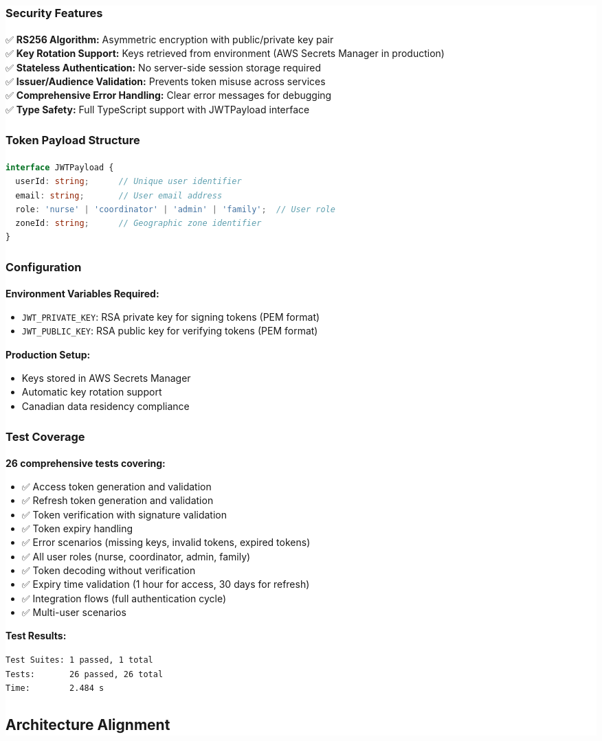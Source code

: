 ### Security Features

✅ **RS256 Algorithm:** Asymmetric encryption with public/private key pair  
✅ **Key Rotation Support:** Keys retrieved from environment (AWS Secrets Manager in production)  
✅ **Stateless Authentication:** No server-side session storage required  
✅ **Issuer/Audience Validation:** Prevents token misuse across services  
✅ **Comprehensive Error Handling:** Clear error messages for debugging  
✅ **Type Safety:** Full TypeScript support with JWTPayload interface

### Token Payload Structure

```typescript
interface JWTPayload {
  userId: string;      // Unique user identifier
  email: string;       // User email address
  role: 'nurse' | 'coordinator' | 'admin' | 'family';  // User role
  zoneId: string;      // Geographic zone identifier
}
```

### Configuration

**Environment Variables Required:**
- `JWT_PRIVATE_KEY`: RSA private key for signing tokens (PEM format)
- `JWT_PUBLIC_KEY`: RSA public key for verifying tokens (PEM format)

**Production Setup:**
- Keys stored in AWS Secrets Manager
- Automatic key rotation support
- Canadian data residency compliance

### Test Coverage

**26 comprehensive tests covering:**
- ✅ Access token generation and validation
- ✅ Refresh token generation and validation
- ✅ Token verification with signature validation
- ✅ Token expiry handling
- ✅ Error scenarios (missing keys, invalid tokens, expired tokens)
- ✅ All user roles (nurse, coordinator, admin, family)
- ✅ Token decoding without verification
- ✅ Expiry time validation (1 hour for access, 30 days for refresh)
- ✅ Integration flows (full authentication cycle)
- ✅ Multi-user scenarios

**Test Results:**
```
Test Suites: 1 passed, 1 total
Tests:       26 passed, 26 total
Time:        2.484 s
```

## Architecture Alignment
